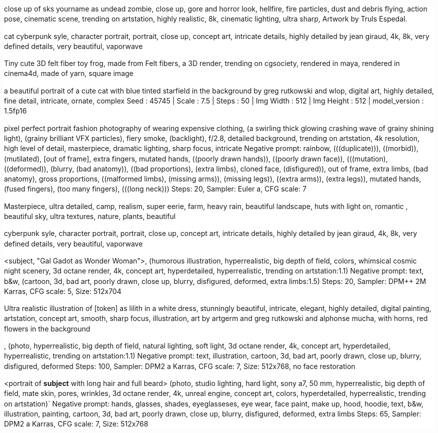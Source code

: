 close up of sks yourname as undead zombie, close up, gore and horror look, hellfire, fire particles, dust and debris flying, action pose, cinematic scene, trending on artstation, highly realistic, 8k, cinematic lighting, ultra sharp, Artwork by Truls Espedal.

cat cyberpunk syle, character portrait, portrait, close up, concept art, intricate details, highly detailed by jean giraud, 4k, 8k, very defined details, very beautiful, vaporwave

Tiny cute 3D felt fiber toy frog, made from Felt fibers, a 3D render, trending on cgsociety, rendered in maya, rendered in cinema4d, made of yarn, square image

a beautiful portrait of a cute cat with blue tinted starfield in the background by greg rutkowski and wlop, digital art, highly detailed, fine detail, intricate, ornate, complex
Seed : 45745 | Scale : 7.5 | Steps : 50 | Img Width : 512 | Img Height : 512 | model_version : 1.5fp16

pixel perfect portrait fashion photography of <dreambooth-token> wearing expensive clothing, (a swirling thick glowing crashing wave of grainy shining light), (grainy brilliant VFX particles), fiery smoke, (backlight), f/2.8, detailed background, trending on artstation, 4k resolution, high level of detail, masterpiece, dramatic lighting, sharp focus, intricate
Negative prompt: rainbow, (((duplicate))), ((morbid)), (mutilated), [out of frame], extra fingers, mutated hands, ((poorly drawn hands)), ((poorly drawn face)), (((mutation), ((deformed)), (blurry, (bad anatomy)), ((bad proportions), (extra limbs), cloned face, (disfigured)), out of frame, extra limbs, (bad anatomy), gross proportions, ((malformed limbs), (missing arms)), (missing legs)), ((extra arms)), (extra legs)), mutated hands, (fused fingers), (too many fingers), (((long neck)))
Steps: 20, Sampler: Euler a, CFG scale: 7

Masterpiece, ultra detailed, camp, realism, super eerie, farm, heavy rain, beautiful landscape, huts with light on, romantic , beautiful sky, ultra textures, nature, plants, beautiful

cyberpunk syle, character portrait, portrait, close up, concept art, intricate details, highly detailed by jean giraud, 4k, 8k, very defined details, very beautiful, vaporwave

<subject, "Gal Gadot as Wonder Woman">, (humorous illustration, hyperrealistic, big depth of field, colors, whimsical cosmic night scenery, 3d octane render, 4k, concept art, hyperdetailed, hyperrealistic, trending on artstation:1.1)
Negative prompt: text, b&w, (cartoon, 3d, bad art, poorly drawn, close up, blurry, disfigured, deformed, extra limbs:1.5)
Steps: 20, Sampler: DPM++ 2M Karras, CFG scale: 5, Size: 512x704

Ultra realistic illustration of [token] as lilith in a white dress, stunningly beautiful, intricate, elegant, highly detailed, digital painting, artstation, concept art, smooth, sharp focus, illustration, art by artgerm and greg rutkowski and alphonse mucha, with horns, red flowers in the background

<portrait of subject>, (photo, hyperrealistic, big depth of field, natural lighting, soft light, 3d octane render, 4k, concept art, hyperdetailed, hyperrealistic, trending on artstation:1.1)
Negative prompt: text, illustration, cartoon, 3d, bad art, poorly drawn, close up, blurry, disfigured, deformed
Steps: 100, Sampler: DPM2 a Karras, CFG scale: 7, Size: 512x768, no face restoration

<portrait of **subject** with long hair and full beard> (photo, studio lighting, hard light, sony a7, 50 mm, hyperrealistic, big depth of field, mate skin, pores, wrinkles, 3d octane render, 4k, unreal engine, concept art, colors, hyperdetailed, hyperrealistic, trending on artstation)`
Negative prompt: hands, glasses, shades, eyeglasseses, eye wear, face paint, make up, hood, hoodie, text, b&w, illustration, painting, cartoon, 3d, bad art, poorly drawn, close up, blurry, disfigured, deformed, extra limbs
Steps: 65, Sampler: DPM2 a Karras, CFG scale: 7, Size: 512x768
